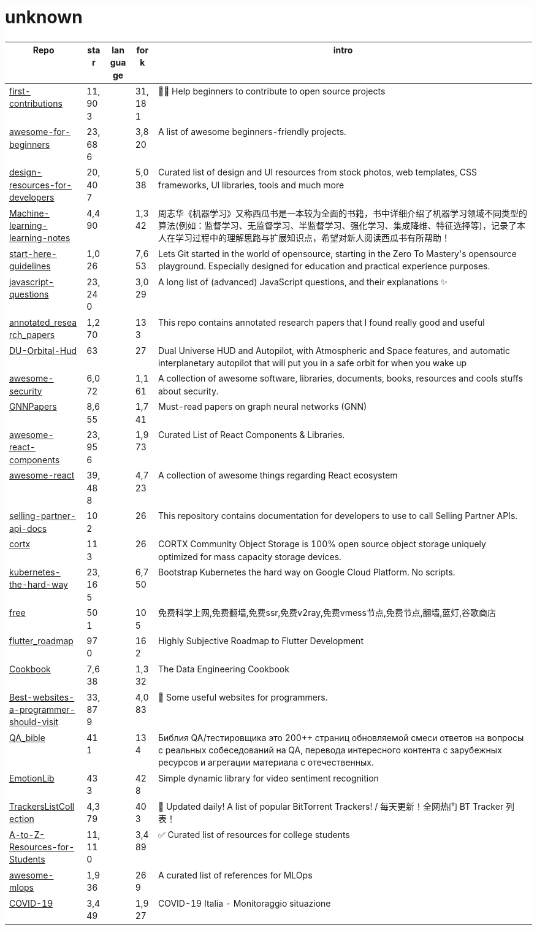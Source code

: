 
# unknown

Repo|star|language|fork|intro
-|-|-|-|-
[first-contributions](https://github.com/firstcontributions/first-contributions)|11,903||31,181|🚀✨ Help beginners to contribute to open source projects
[awesome-for-beginners](https://github.com/MunGell/awesome-for-beginners)|23,686||3,820|A list of awesome beginners-friendly projects.
[design-resources-for-developers](https://github.com/bradtraversy/design-resources-for-developers)|20,407||5,038|Curated list of design and UI resources from stock photos, web templates, CSS frameworks, UI libraries, tools and much more
[Machine-learning-learning-notes](https://github.com/Vay-keen/Machine-learning-learning-notes)|4,490||1,342|周志华《机器学习》又称西瓜书是一本较为全面的书籍，书中详细介绍了机器学习领域不同类型的算法(例如：监督学习、无监督学习、半监督学习、强化学习、集成降维、特征选择等)，记录了本人在学习过程中的理解思路与扩展知识点，希望对新人阅读西瓜书有所帮助！
[start-here-guidelines](https://github.com/zero-to-mastery/start-here-guidelines)|1,026||7,653|Lets Git started in the world of opensource, starting in the Zero To Mastery's opensource playground. Especially designed for education and practical experience purposes.
[javascript-questions](https://github.com/lydiahallie/javascript-questions)|23,240||3,029|A long list of (advanced) JavaScript questions, and their explanations ✨
[annotated_research_papers](https://github.com/AakashKumarNain/annotated_research_papers)|1,270||133|This repo contains annotated research papers that I found really good and useful
[DU-Orbital-Hud](https://github.com/Dimencia/DU-Orbital-Hud)|63||27|Dual Universe HUD and Autopilot, with Atmospheric and Space features, and automatic interplanetary autopilot that will put you in a safe orbit for when you wake up
[awesome-security](https://github.com/sbilly/awesome-security)|6,072||1,161|A collection of awesome software, libraries, documents, books, resources and cools stuffs about security.
[GNNPapers](https://github.com/thunlp/GNNPapers)|8,655||1,741|Must-read papers on graph neural networks (GNN)
[awesome-react-components](https://github.com/brillout/awesome-react-components)|23,956||1,973|Curated List of React Components & Libraries.
[awesome-react](https://github.com/enaqx/awesome-react)|39,488||4,723|A collection of awesome things regarding React ecosystem
[selling-partner-api-docs](https://github.com/amzn/selling-partner-api-docs)|102||26|This repository contains documentation for developers to use to call Selling Partner APIs.
[cortx](https://github.com/Seagate/cortx)|113||26|CORTX Community Object Storage is 100% open source object storage uniquely optimized for mass capacity storage devices.
[kubernetes-the-hard-way](https://github.com/kelseyhightower/kubernetes-the-hard-way)|23,165||6,750|Bootstrap Kubernetes the hard way on Google Cloud Platform. No scripts.
[free](https://github.com/freefq/free)|501||105|免费科学上网,免费翻墙,免费ssr,免费v2ray,免费vmess节点,免费节点,翻墙,蓝灯,谷歌商店
[flutter_roadmap](https://github.com/olexale/flutter_roadmap)|970||162|Highly Subjective Roadmap to Flutter Development
[Cookbook](https://github.com/andkret/Cookbook)|7,638||1,332|The Data Engineering Cookbook
[Best-websites-a-programmer-should-visit](https://github.com/sdmg15/Best-websites-a-programmer-should-visit)|33,879||4,083|🔗 Some useful websites for programmers.
[QA_bible](https://github.com/Vladislav610/QA_bible)|411||134|Библия QA/тестировщика это 200++ страниц обновляемой смеси ответов на вопросы с реальных собеседований на QA, перевода интересного контента с зарубежных ресурсов и агрегации материала с отечественных.
[EmotionLib](https://github.com/EmotionEngineer/EmotionLib)|433||428|Simple dynamic library for video sentiment recognition
[TrackersListCollection](https://github.com/XIU2/TrackersListCollection)|4,379||403|🎈 Updated daily! A list of popular BitTorrent Trackers! / 每天更新！全网热门 BT Tracker 列表！
[A-to-Z-Resources-for-Students](https://github.com/dipakkr/A-to-Z-Resources-for-Students)|11,110||3,489|✅ Curated list of resources for college students
[awesome-mlops](https://github.com/visenger/awesome-mlops)|1,936||269|A curated list of references for MLOps
[COVID-19](https://github.com/pcm-dpc/COVID-19)|3,449||1,927|COVID-19 Italia - Monitoraggio situazione
